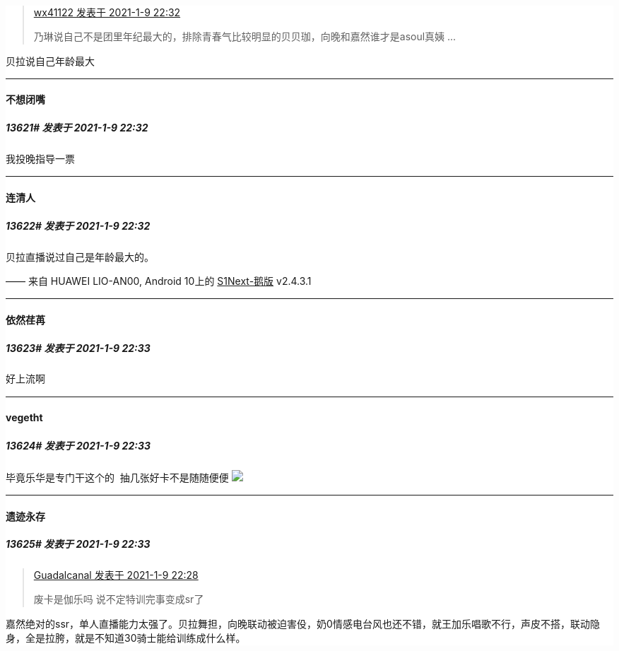 <blockquote><a href="httphttps://bbs.saraba1st.com/2b/forum.php?mod=redirect&amp;goto=findpost&amp;pid=49987820&amp;ptid=1978671" target="_blank">wx41122 发表于 2021-1-9 22:32</a>

乃琳说自己不是团里年纪最大的，排除青春气比较明显的贝贝珈，向晚和嘉然谁才是asoul真姨 ...</blockquote>
贝拉说自己年龄最大


*****

####  不想闭嘴  
##### 13621#       发表于 2021-1-9 22:32


我投晚指导一票


*****

####  连清人  
##### 13622#       发表于 2021-1-9 22:32


贝拉直播说过自己是年龄最大的。

—— 来自 HUAWEI LIO-AN00, Android 10上的 [S1Next-鹅版](https://github.com/ykrank/S1-Next/releases) v2.4.3.1


*****

####  依然荏苒  
##### 13623#       发表于 2021-1-9 22:33


好上流啊


*****

####  vegetht  
##### 13624#       发表于 2021-1-9 22:33


毕竟乐华是专门干这个的  抽几张好卡不是随随便便 <img src="https://static.saraba1st.com/image/smiley/face2017/185.png" referrerpolicy="no-referrer">


*****

####  遗迹永存  
##### 13625#       发表于 2021-1-9 22:33


<blockquote><a href="httphttps://bbs.saraba1st.com/2b/forum.php?mod=redirect&amp;goto=findpost&amp;pid=49987779&amp;ptid=1978671" target="_blank">Guadalcanal 发表于 2021-1-9 22:28</a>

废卡是伽乐吗 说不定特训完事变成sr了</blockquote>
嘉然绝对的ssr，单人直播能力太强了。贝拉舞担，向晚联动被迫害伇，奶0情感电台风也还不错，就王加乐唱歌不行，声皮不搭，联动隐身，全是拉胯，就是不知道30骑士能给训练成什么样。

